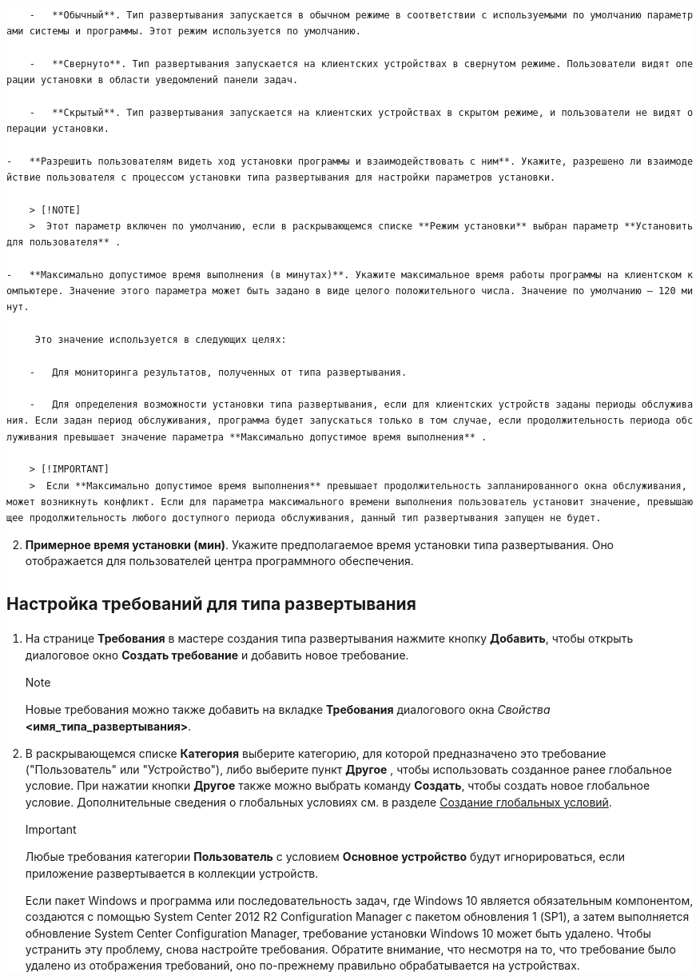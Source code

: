         -   **Обычный**. Тип развертывания запускается в обычном режиме в соответствии с используемыми по умолчанию параметрами системы и программы. Этот режим используется по умолчанию.  

        -   **Свернуто**. Тип развертывания запускается на клиентских устройствах в свернутом режиме. Пользователи видят операции установки в области уведомлений панели задач.  

        -   **Скрытый**. Тип развертывания запускается на клиентских устройствах в скрытом режиме, и пользователи не видят операции установки.  

    -   **Разрешить пользователям видеть ход установки программы и взаимодействовать с ним**. Укажите, разрешено ли взаимодействие пользователя с процессом установки типа развертывания для настройки параметров установки.  

        > [!NOTE]  
        >  Этот параметр включен по умолчанию, если в раскрывающемся списке **Режим установки** выбран параметр **Установить для пользователя** .  

    -   **Максимально допустимое время выполнения (в минутах)**. Укажите максимальное время работы программы на клиентском компьютере. Значение этого параметра может быть задано в виде целого положительного числа. Значение по умолчанию — 120 минут.  

         Это значение используется в следующих целях:  

        -   Для мониторинга результатов, полученных от типа развертывания.  

        -   Для определения возможности установки типа развертывания, если для клиентских устройств заданы периоды обслуживания. Если задан период обслуживания, программа будет запускаться только в том случае, если продолжительность периода обслуживания превышает значение параметра **Максимально допустимое время выполнения** .  

        > [!IMPORTANT]  
        >  Если **Максимально допустимое время выполнения** превышает продолжительность запланированного окна обслуживания, может возникнуть конфликт. Если для параметра максимального времени выполнения пользователь установит значение, превышающее продолжительность любого доступного периода обслуживания, данный тип развертывания запущен не будет.  

2.  **Примерное время установки (мин)**. Укажите предполагаемое время установки типа развертывания. Оно отображается для пользователей центра программного обеспечения.  

## <a name="specify-requirements-for-the-deployment-type"></a>Настройка требований для типа развертывания  

1.  На странице **Требования** в мастере создания типа развертывания нажмите кнопку **Добавить**, чтобы открыть диалоговое окно **Создать требование** и добавить новое требование.  

    > [!NOTE]  
    >  Новые требования можно также добавить на вкладке **Требования** диалогового окна *Свойства* **<имя_типа_развертывания\>**.  

2.  В раскрывающемся списке **Категория** выберите категорию, для которой предназначено это требование ("Пользователь" или "Устройство"), либо выберите пункт **Другое** , чтобы использовать созданное ранее глобальное условие. При нажатии кнопки **Другое** также можно выбрать команду **Создать**, чтобы создать новое глобальное условие. Дополнительные сведения о глобальных условиях см. в разделе [Создание глобальных условий](../../apps/deploy-use/create-global-conditions.md).  

    > [!IMPORTANT]  
    >  Любые требования категории **Пользователь** с условием **Основное устройство** будут игнорироваться, если приложение развертывается в коллекции устройств.  
    >   
    >  Если пакет Windows и программа или последовательность задач, где Windows 10 является обязательным компонентом, создаются с помощью System Center 2012 R2 Configuration Manager с пакетом обновления 1 (SP1), а затем выполняется обновление System Center Configuration Manager, требование установки Windows 10 может быть удалено. Чтобы устранить эту проблему, снова настройте требования. Обратите внимание, что несмотря на то, что требование было удалено из отображения требований, оно по-прежнему правильно обрабатывается на устройствах.  

